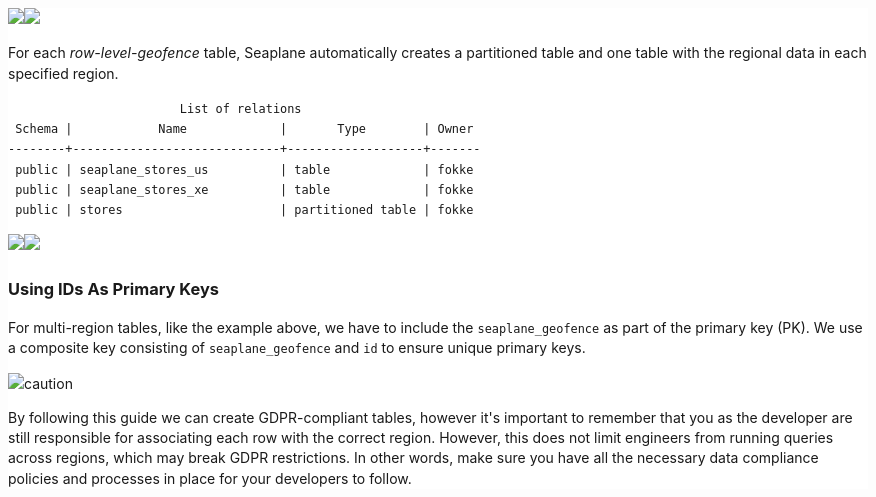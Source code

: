 <div>

![](data:image/svg+xml;base64,PHN2Zz48cGF0aD48L3BhdGg+PC9zdmc+)![](data:image/svg+xml;base64,PHN2Zz48cGF0aD48L3BhdGg+PC9zdmc+)

</div>

</div>

</div>

For each *row-level-geofence* table, Seaplane automatically creates a
partitioned table and one table with the regional data in each specified
region.

<div>

<div>

                            List of relations
     Schema |            Name             |       Type        | Owner
    --------+-----------------------------+-------------------+-------
     public | seaplane_stores_us          | table             | fokke
     public | seaplane_stores_xe          | table             | fokke
     public | stores                      | partitioned table | fokke

<div>

![](data:image/svg+xml;base64,PHN2Zz48cGF0aD48L3BhdGg+PC9zdmc+)![](data:image/svg+xml;base64,PHN2Zz48cGF0aD48L3BhdGg+PC9zdmc+)

</div>

</div>

</div>

### Using IDs As Primary Keys​

For multi-region tables, like the example above, we have to include the
`seaplane_geofence` as part of the primary key (PK). We use a composite
key consisting of `seaplane_geofence` and `id` to ensure unique primary
keys.

<div>

<div>

![](data:image/svg+xml;base64,PHN2Zz48cGF0aD48L3BhdGg+PC9zdmc+)caution

</div>

<div>

By following this guide we can create GDPR-compliant tables, however
it\'s important to remember that you as the developer are still
responsible for associating each row with the correct region. However,
this does not limit engineers from running queries across regions, which
may break GDPR restrictions. In other words, make sure you have all the
necessary data compliance policies and processes in place for your
developers to follow.

